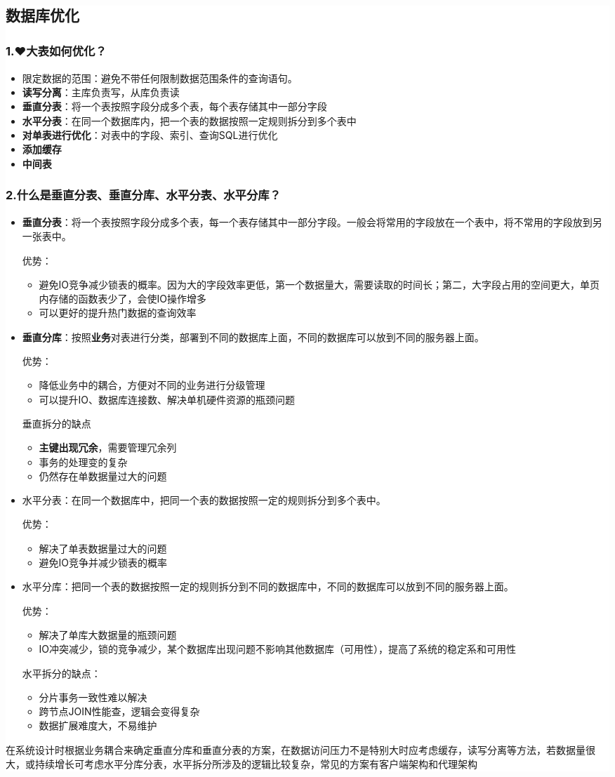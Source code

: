 ## 数据库优化

### 1.❤大表如何优化？

- 限定数据的范围：避免不带任何限制数据范围条件的查询语句。
- **读写分离**：主库负责写，从库负责读
- **垂直分表**：将一个表按照字段分成多个表，每个表存储其中一部分字段
- **水平分表**：在同一个数据库内，把一个表的数据按照一定规则拆分到多个表中
- **对单表进行优化**：对表中的字段、索引、查询SQL进行优化
- **添加缓存**
- **中间表**

### 2.什么是垂直分表、垂直分库、水平分表、水平分库？

- **垂直分表**：将一个表按照字段分成多个表，每一个表存储其中一部分字段。一般会将常用的字段放在一个表中，将不常用的字段放到另一张表中。

  优势：

  - 避免IO竞争减少锁表的概率。因为大的字段效率更低，第一个数据量大，需要读取的时间长；第二，大字段占用的空间更大，单页内存储的函数表少了，会使IO操作增多
  - 可以更好的提升热门数据的查询效率


- **垂直分库**：按照**业务**对表进行分类，部署到不同的数据库上面，不同的数据库可以放到不同的服务器上面。

  优势：

  - 降低业务中的耦合，方便对不同的业务进行分级管理
  - 可以提升IO、数据库连接数、解决单机硬件资源的瓶颈问题

  垂直拆分的缺点

  - **主键出现冗余**，需要管理冗余列
  - 事务的处理变的复杂
  - 仍然存在单数据量过大的问题


- 水平分表：在同一个数据库中，把同一个表的数据按照一定的规则拆分到多个表中。

  优势：

  - 解决了单表数据量过大的问题
  - 避免IO竞争并减少锁表的概率


- 水平分库：把同一个表的数据按照一定的规则拆分到不同的数据库中，不同的数据库可以放到不同的服务器上面。

  优势：

  - 解决了单库大数据量的瓶颈问题
  - IO冲突减少，锁的竞争减少，某个数据库出现问题不影响其他数据库（可用性），提高了系统的稳定系和可用性

  水平拆分的缺点：

  - 分片事务一致性难以解决
  - 跨节点JOIN性能查，逻辑会变得复杂
  - 数据扩展难度大，不易维护

在系统设计时根据业务耦合来确定垂直分库和垂直分表的方案，在数据访问压力不是特别大时应考虑缓存，读写分离等方法，若数据量很大，或持续增长可考虑水平分库分表，水平拆分所涉及的逻辑比较复杂，常见的方案有客户端架构和代理架构

